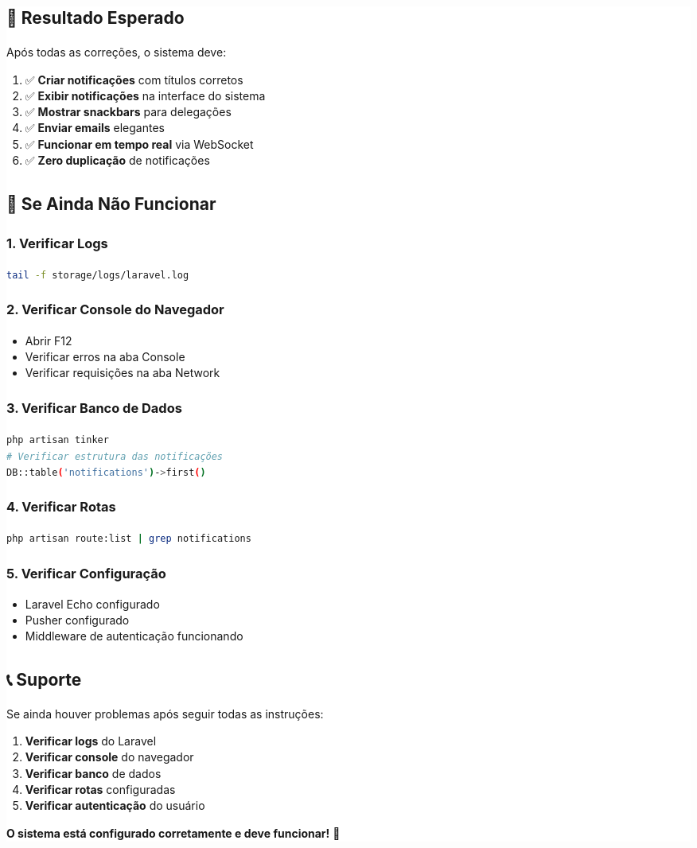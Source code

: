 ## 🎉 **Resultado Esperado**

Após todas as correções, o sistema deve:

1. ✅ **Criar notificações** com títulos corretos
2. ✅ **Exibir notificações** na interface do sistema
3. ✅ **Mostrar snackbars** para delegações
4. ✅ **Enviar emails** elegantes
5. ✅ **Funcionar em tempo real** via WebSocket
6. ✅ **Zero duplicação** de notificações

## 🚨 **Se Ainda Não Funcionar**

### **1. Verificar Logs**
```bash
tail -f storage/logs/laravel.log
```

### **2. Verificar Console do Navegador**
- Abrir F12
- Verificar erros na aba Console
- Verificar requisições na aba Network

### **3. Verificar Banco de Dados**
```bash
php artisan tinker
# Verificar estrutura das notificações
DB::table('notifications')->first()
```

### **4. Verificar Rotas**
```bash
php artisan route:list | grep notifications
```

### **5. Verificar Configuração**
- Laravel Echo configurado
- Pusher configurado
- Middleware de autenticação funcionando

## 📞 **Suporte**

Se ainda houver problemas após seguir todas as instruções:

1. **Verificar logs** do Laravel
2. **Verificar console** do navegador
3. **Verificar banco** de dados
4. **Verificar rotas** configuradas
5. **Verificar autenticação** do usuário

**O sistema está configurado corretamente e deve funcionar!** 🚀 